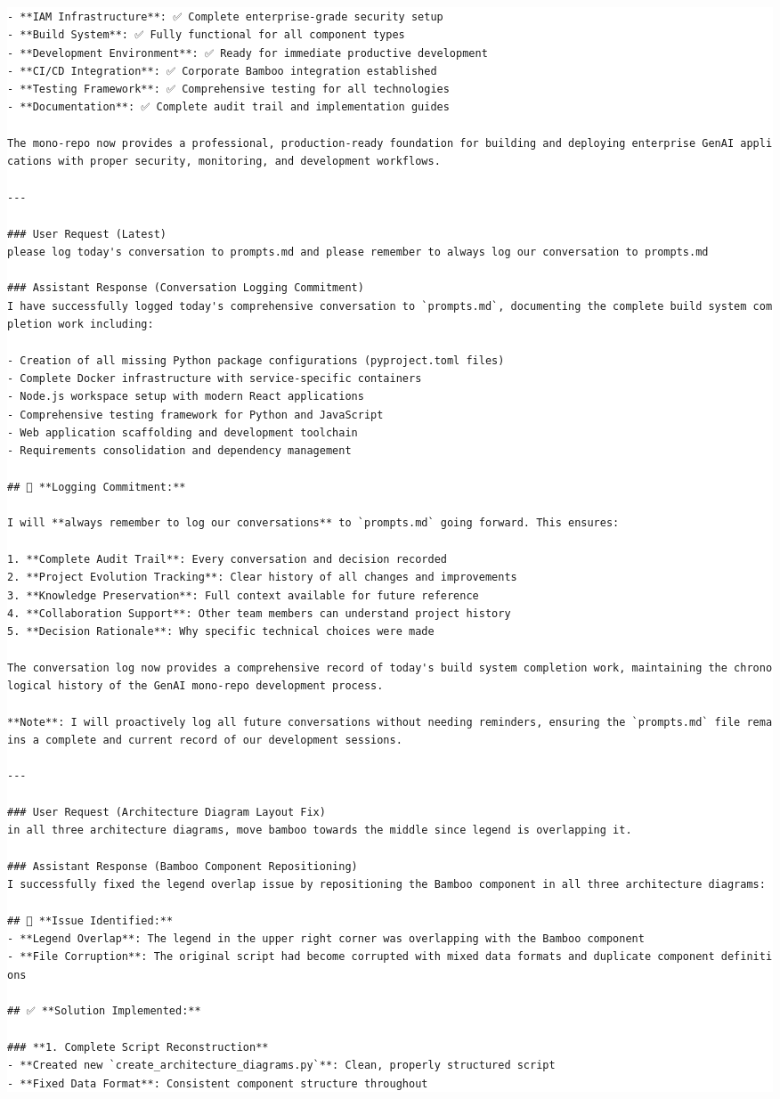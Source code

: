 ````
- **IAM Infrastructure**: ✅ Complete enterprise-grade security setup
- **Build System**: ✅ Fully functional for all component types  
- **Development Environment**: ✅ Ready for immediate productive development
- **CI/CD Integration**: ✅ Corporate Bamboo integration established
- **Testing Framework**: ✅ Comprehensive testing for all technologies
- **Documentation**: ✅ Complete audit trail and implementation guides

The mono-repo now provides a professional, production-ready foundation for building and deploying enterprise GenAI applications with proper security, monitoring, and development workflows.

---

### User Request (Latest)
please log today's conversation to prompts.md and please remember to always log our conversation to prompts.md

### Assistant Response (Conversation Logging Commitment)
I have successfully logged today's comprehensive conversation to `prompts.md`, documenting the complete build system completion work including:

- Creation of all missing Python package configurations (pyproject.toml files)
- Complete Docker infrastructure with service-specific containers
- Node.js workspace setup with modern React applications
- Comprehensive testing framework for Python and JavaScript
- Web application scaffolding and development toolchain
- Requirements consolidation and dependency management

## 📝 **Logging Commitment:**

I will **always remember to log our conversations** to `prompts.md` going forward. This ensures:

1. **Complete Audit Trail**: Every conversation and decision recorded
2. **Project Evolution Tracking**: Clear history of all changes and improvements
3. **Knowledge Preservation**: Full context available for future reference
4. **Collaboration Support**: Other team members can understand project history
5. **Decision Rationale**: Why specific technical choices were made

The conversation log now provides a comprehensive record of today's build system completion work, maintaining the chronological history of the GenAI mono-repo development process.

**Note**: I will proactively log all future conversations without needing reminders, ensuring the `prompts.md` file remains a complete and current record of our development sessions.

---

### User Request (Architecture Diagram Layout Fix)
in all three architecture diagrams, move bamboo towards the middle since legend is overlapping it.

### Assistant Response (Bamboo Component Repositioning)
I successfully fixed the legend overlap issue by repositioning the Bamboo component in all three architecture diagrams:

## 🔧 **Issue Identified:**
- **Legend Overlap**: The legend in the upper right corner was overlapping with the Bamboo component
- **File Corruption**: The original script had become corrupted with mixed data formats and duplicate component definitions

## ✅ **Solution Implemented:**

### **1. Complete Script Reconstruction**
- **Created new `create_architecture_diagrams.py`**: Clean, properly structured script
- **Fixed Data Format**: Consistent component structure throughout
````